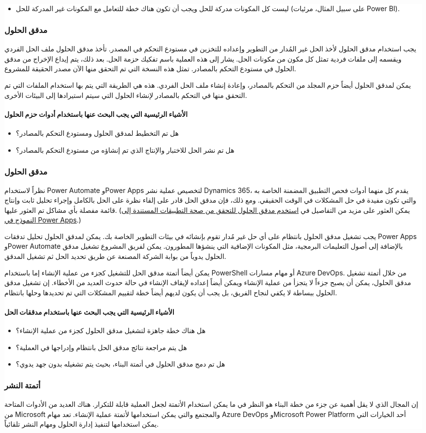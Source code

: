 - ليست كل المكونات مدركة للحل ويجب أن تكون هناك خطة للتعامل مع المكونات غير المدركة للحل (على سبيل المثال، مرئيات Power BI).

### <a name="solution-packager"></a>مدقق الحلول

يجب استخدام مدقق الحلول لأخذ الحل غير المُدار من التطوير وإعداده للتخزين في مستودع التحكم في المصدر. تأخذ مدقق الحلول ملف الحل الفردي ويقسمه إلى ملفات فردية تمثل كل مكون من مكونات الحل. يشار إلى هذه العملية باسم تفكيك حزمة الحل. بعد ذلك، يتم إيداع الإخراج من مدقق الحلول في مستودع التحكم بالمصادر. تمثل هذه النسخة التي تم التحقق منها الآن مصدر الحقيقة للمشروع.

يمكن لمدقق الحلول أيضاً حزم المجلد من التحكم بالمصادر، وإعادة إنشاء ملف الحل الفردي. هذه هي الطريقة التي يتم بها استخدام الملفات التي تم التحقق منها في التحكم بالمصادر لإنشاء الحلول التي سيتم استيرادها إلى البيئات الأخرى.

#### <a name="key-things-to-look-for-with-solution-packagers"></a>الأشياء الرئيسية التي يجب البحث عنها باستخدام أدوات حزم الحلول

- هل تم التخطيط لمدقق الحلول ومستودع التحكم بالمصادر؟

- هل تم نشر الحل للاختبار والإنتاج الذي تم إنشاؤه من مستودع التحكم بالمصادر؟

### <a name="solution-checker"></a>مدقق الحلول

نظراً لاستخدام Power Automate وPower Apps لتخصيص عملية نشر Dynamics 365، يقدم كل منهما أدوات فحص التطبيق المضمنة الخاصة به والتي تكون مفيدة في حل المشكلات في الوقت الحقيقي. ومع ذلك، فإن مدقق الحل قادر على إلقاء نظرة على الحل بالكامل وإجراء تحليل ثابت وإنتاج قائمة مفصلة بأي مشاكل تم العثور عليها. (يمكن العثور على مزيد من التفاصيل في [استخدم مدقق الحلول للتحقق من صحة التطبيقات المستندة إلى النموذج في Power Apps](/power-apps/maker/common-data-service/use-powerapps-checker/?azure-portal=true).)

يجب تشغيل مدقق الحلول بانتظام على أي حل غير مُدار تقوم بإنشائه في بيئات التطوير الخاصة بك. يمكن لمدقق الحلول تحليل تدفقات Power Apps وPower Automate بالإضافة إلى أصول التعليمات البرمجية، مثل المكونات الإضافية التي ينشؤها المطورون. يمكن لفريق المشروع تشغيل مدقق الحلول يدوياً من بوابة الشركة المصنعة عن طريق تحديد الحل ثم تشغيل المدقق. 

يمكن أيضاً أتمتة مدقق الحل للتشغيل كجزء من عملية الإنشاء إما باستخدام PowerShell أو مهام مسارات Azure DevOps. من خلال أتمتة تشغيل مدقق الحلول، يمكن أن يصبح جزءاً لا يتجزأ من عملية الإنشاء ويمكن أيضاً إعداده لإيقاف الإنشاء في حالة حدوث العديد من الأخطاء. إن تشغيل مدقق الحلول ببساطة لا يكفي لنجاح الفريق، بل يجب أن يكون لديهم أيضاً خطة لتقييم المشكلات التي تم تحديدها وحلها بانتظام.

#### <a name="key-things-to-look-for-with-solution-checkers"></a>الأشياء الرئيسية التي يجب البحث عنها باستخدام مدققات الحل

- هل هناك خطة جاهزة لتشغيل مدقق الحلول كجزء من عملية الإنشاء؟

- هل يتم مراجعة نتائج مدقق الحل بانتظام وإدراجها في العملية؟

- هل تم دمج مدقق الحلول في أتمتة البناء، بحيث يتم تشغيله بدون جهد يدوي؟

### <a name="automating-deployment"></a>أتمتة النشر

إن المجال الذي لا يقل أهمية عن جزء من خطة البناء هو النظر في ما يمكن استخدام الأتمتة لجعل العملية قابلة للتكرار. هناك العديد من الأدوات المتاحة من Microsoft والمجتمع والتي يمكن استخدامها لأتمتة عملية الإنشاء. تعد مهام Azure DevOps وMicrosoft Power Platform أحد الخيارات التي يمكن استخدامها لتنفيذ إدارة الحلول ومهام النشر تلقائياً. 
